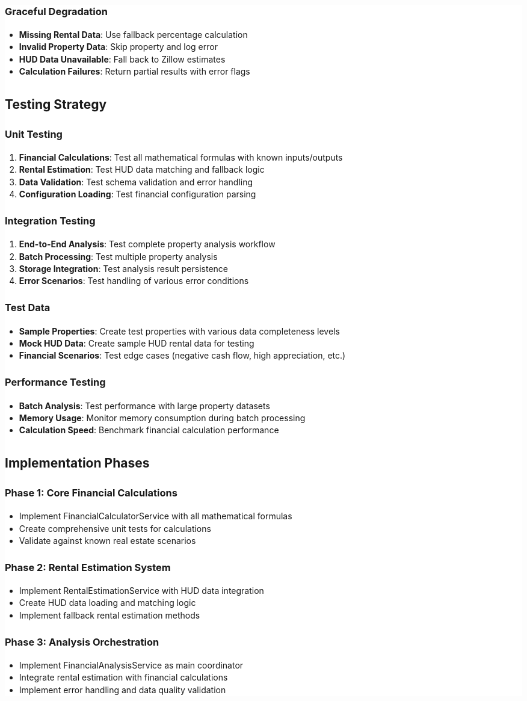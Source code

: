 ### Graceful Degradation

- **Missing Rental Data**: Use fallback percentage calculation
- **Invalid Property Data**: Skip property and log error
- **HUD Data Unavailable**: Fall back to Zillow estimates
- **Calculation Failures**: Return partial results with error flags

## Testing Strategy

### Unit Testing

1. **Financial Calculations**: Test all mathematical formulas with known inputs/outputs
2. **Rental Estimation**: Test HUD data matching and fallback logic
3. **Data Validation**: Test schema validation and error handling
4. **Configuration Loading**: Test financial configuration parsing

### Integration Testing

1. **End-to-End Analysis**: Test complete property analysis workflow
2. **Batch Processing**: Test multiple property analysis
3. **Storage Integration**: Test analysis result persistence
4. **Error Scenarios**: Test handling of various error conditions

### Test Data

- **Sample Properties**: Create test properties with various data completeness levels
- **Mock HUD Data**: Create sample HUD rental data for testing
- **Financial Scenarios**: Test edge cases (negative cash flow, high appreciation, etc.)

### Performance Testing

- **Batch Analysis**: Test performance with large property datasets
- **Memory Usage**: Monitor memory consumption during batch processing
- **Calculation Speed**: Benchmark financial calculation performance

## Implementation Phases

### Phase 1: Core Financial Calculations
- Implement FinancialCalculatorService with all mathematical formulas
- Create comprehensive unit tests for calculations
- Validate against known real estate scenarios

### Phase 2: Rental Estimation System
- Implement RentalEstimationService with HUD data integration
- Create HUD data loading and matching logic
- Implement fallback rental estimation methods

### Phase 3: Analysis Orchestration
- Implement FinancialAnalysisService as main coordinator
- Integrate rental estimation with financial calculations
- Implement error handling and data quality validation
